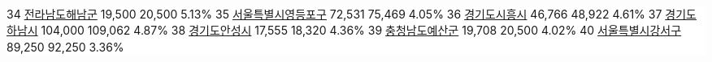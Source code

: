   <tr class="item">
    <td>34</td>
    <td><a href="/apt/전라남도해남군">전라남도해남군</a></td>
    <td>19,500</td>
    <td>20,500</td>
    <td>5.13%</td>
  </tr>

  <tr class="item">
    <td>35</td>
    <td><a href="/apt/서울특별시영등포구">서울특별시영등포구</a></td>
    <td>72,531</td>
    <td>75,469</td>
    <td>4.05%</td>
  </tr>

  <tr class="item">
    <td>36</td>
    <td><a href="/apt/경기도시흥시">경기도시흥시</a></td>
    <td>46,766</td>
    <td>48,922</td>
    <td>4.61%</td>
  </tr>

  <tr class="item">
    <td>37</td>
    <td><a href="/apt/경기도하남시">경기도하남시</a></td>
    <td>104,000</td>
    <td>109,062</td>
    <td>4.87%</td>
  </tr>

  <tr class="item">
    <td>38</td>
    <td><a href="/apt/경기도안성시">경기도안성시</a></td>
    <td>17,555</td>
    <td>18,320</td>
    <td>4.36%</td>
  </tr>

  <tr class="item">
    <td>39</td>
    <td><a href="/apt/충청남도예산군">충청남도예산군</a></td>
    <td>19,708</td>
    <td>20,500</td>
    <td>4.02%</td>
  </tr>

  <tr class="item">
    <td>40</td>
    <td><a href="/apt/서울특별시강서구">서울특별시강서구</a></td>
    <td>89,250</td>
    <td>92,250</td>
    <td>3.36%</td>
  </tr>

